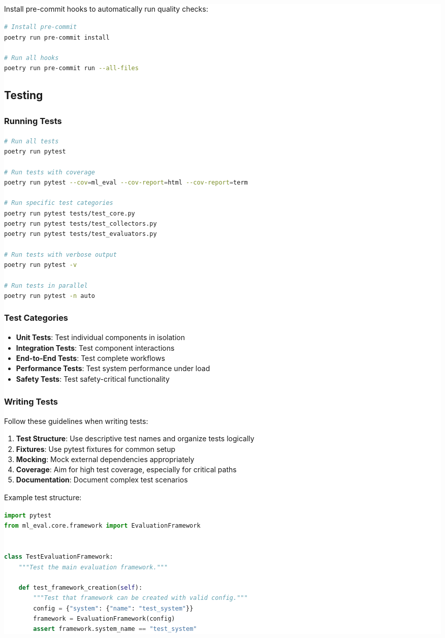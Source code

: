 Install pre-commit hooks to automatically run quality checks:

```bash
# Install pre-commit
poetry run pre-commit install

# Run all hooks
poetry run pre-commit run --all-files
```

## Testing

### Running Tests

```bash
# Run all tests
poetry run pytest

# Run tests with coverage
poetry run pytest --cov=ml_eval --cov-report=html --cov-report=term

# Run specific test categories
poetry run pytest tests/test_core.py
poetry run pytest tests/test_collectors.py
poetry run pytest tests/test_evaluators.py

# Run tests with verbose output
poetry run pytest -v

# Run tests in parallel
poetry run pytest -n auto
```

### Test Categories

- **Unit Tests**: Test individual components in isolation
- **Integration Tests**: Test component interactions
- **End-to-End Tests**: Test complete workflows
- **Performance Tests**: Test system performance under load
- **Safety Tests**: Test safety-critical functionality

### Writing Tests

Follow these guidelines when writing tests:

1. **Test Structure**: Use descriptive test names and organize tests logically
2. **Fixtures**: Use pytest fixtures for common setup
3. **Mocking**: Mock external dependencies appropriately
4. **Coverage**: Aim for high test coverage, especially for critical paths
5. **Documentation**: Document complex test scenarios

Example test structure:

```python
import pytest
from ml_eval.core.framework import EvaluationFramework


class TestEvaluationFramework:
    """Test the main evaluation framework."""
    
    def test_framework_creation(self):
        """Test that framework can be created with valid config."""
        config = {"system": {"name": "test_system"}}
        framework = EvaluationFramework(config)
        assert framework.system_name == "test_system"
```